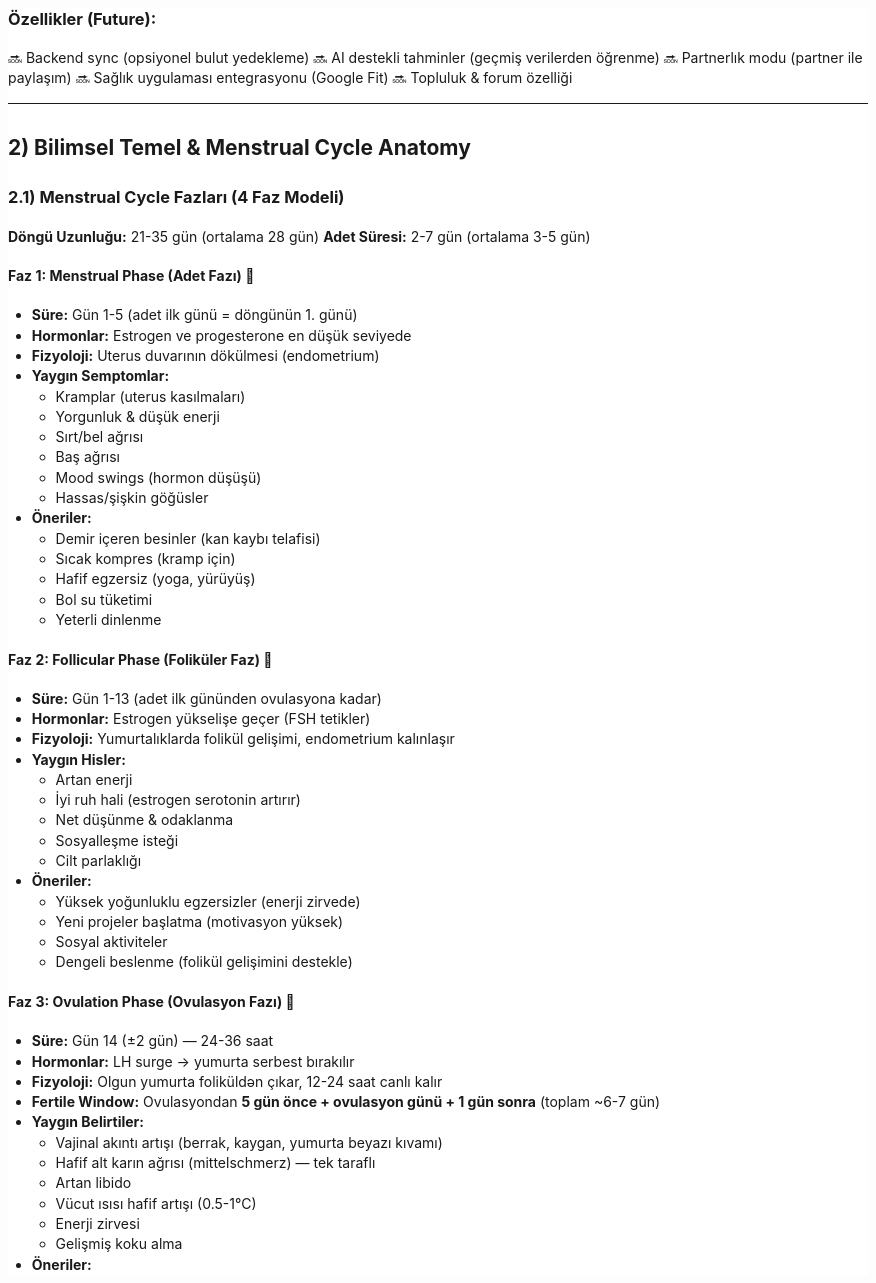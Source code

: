 ### Özellikler (Future):
🔜 Backend sync (opsiyonel bulut yedekleme)
🔜 AI destekli tahminler (geçmiş verilerden öğrenme)
🔜 Partnerlık modu (partner ile paylaşım)
🔜 Sağlık uygulaması entegrasyonu (Google Fit)
🔜 Topluluk & forum özelliği

---

## 2) Bilimsel Temel & Menstrual Cycle Anatomy

### 2.1) Menstrual Cycle Fazları (4 Faz Modeli)

**Döngü Uzunluğu:** 21-35 gün (ortalama 28 gün)
**Adet Süresi:** 2-7 gün (ortalama 3-5 gün)

#### **Faz 1: Menstrual Phase (Adet Fazı)** 🌸
- **Süre:** Gün 1-5 (adet ilk günü = döngünün 1. günü)
- **Hormonlar:** Estrogen ve progesterone en düşük seviyede
- **Fizyoloji:** Uterus duvarının dökülmesi (endometrium)
- **Yaygın Semptomlar:**
  - Kramplar (uterus kasılmaları)
  - Yorgunluk & düşük enerji
  - Sırt/bel ağrısı
  - Baş ağrısı
  - Mood swings (hormon düşüşü)
  - Hassas/şişkin göğüsler
- **Öneriler:**
  - Demir içeren besinler (kan kaybı telafisi)
  - Sıcak kompres (kramp için)
  - Hafif egzersiz (yoga, yürüyüş)
  - Bol su tüketimi
  - Yeterli dinlenme

#### **Faz 2: Follicular Phase (Foliküler Faz)** 🌱
- **Süre:** Gün 1-13 (adet ilk gününden ovulasyona kadar)
- **Hormonlar:** Estrogen yükselişe geçer (FSH tetikler)
- **Fizyoloji:** Yumurtalıklarda folikül gelişimi, endometrium kalınlaşır
- **Yaygın Hisler:**
  - Artan enerji
  - İyi ruh hali (estrogen serotonin artırır)
  - Net düşünme & odaklanma
  - Sosyalleşme isteği
  - Cilt parlaklığı
- **Öneriler:**
  - Yüksek yoğunluklu egzersizler (enerji zirvede)
  - Yeni projeler başlatma (motivasyon yüksek)
  - Sosyal aktiviteler
  - Dengeli beslenme (folikül gelişimini destekle)

#### **Faz 3: Ovulation Phase (Ovulasyon Fazı)** 💜
- **Süre:** Gün 14 (±2 gün) — 24-36 saat
- **Hormonlar:** LH surge → yumurta serbest bırakılır
- **Fizyoloji:** Olgun yumurta foliküldən çıkar, 12-24 saat canlı kalır
- **Fertile Window:** Ovulasyondan **5 gün önce + ovulasyon günü + 1 gün sonra** (toplam ~6-7 gün)
- **Yaygın Belirtiler:**
  - Vajinal akıntı artışı (berrak, kaygan, yumurta beyazı kıvamı)
  - Hafif alt karın ağrısı (mittelschmerz) — tek taraflı
  - Artan libido
  - Vücut ısısı hafif artışı (0.5-1°C)
  - Enerji zirvesi
  - Gelişmiş koku alma
- **Öneriler:**